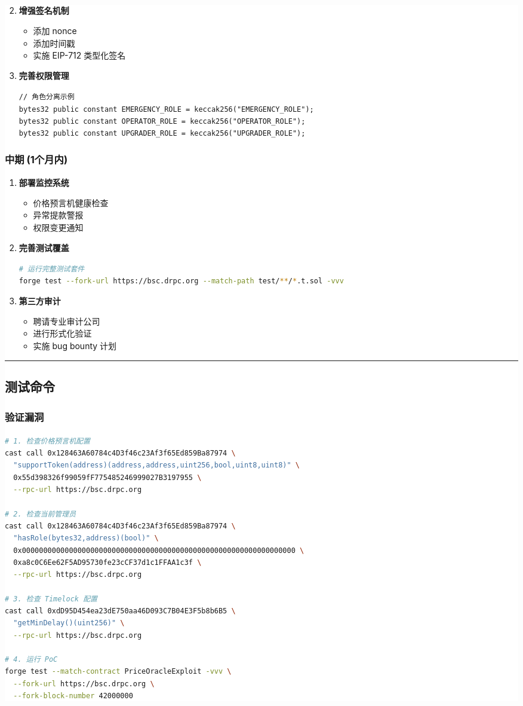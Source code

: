 2. **增强签名机制**
   - 添加 nonce
   - 添加时间戳
   - 实施 EIP-712 类型化签名

3. **完善权限管理**
   ```solidity
   // 角色分离示例
   bytes32 public constant EMERGENCY_ROLE = keccak256("EMERGENCY_ROLE");
   bytes32 public constant OPERATOR_ROLE = keccak256("OPERATOR_ROLE");
   bytes32 public constant UPGRADER_ROLE = keccak256("UPGRADER_ROLE");
   ```

### 中期 (1个月内)

1. **部署监控系统**
   - 价格预言机健康检查
   - 异常提款警报
   - 权限变更通知

2. **完善测试覆盖**
   ```bash
   # 运行完整测试套件
   forge test --fork-url https://bsc.drpc.org --match-path test/**/*.t.sol -vvv
   ```

3. **第三方审计**
   - 聘请专业审计公司
   - 进行形式化验证
   - 实施 bug bounty 计划

---

## 测试命令

### 验证漏洞

```bash
# 1. 检查价格预言机配置
cast call 0x128463A60784c4D3f46c23Af3f65Ed859Ba87974 \
  "supportToken(address)(address,address,uint256,bool,uint8,uint8)" \
  0x55d398326f99059fF775485246999027B3197955 \
  --rpc-url https://bsc.drpc.org

# 2. 检查当前管理员
cast call 0x128463A60784c4D3f46c23Af3f65Ed859Ba87974 \
  "hasRole(bytes32,address)(bool)" \
  0x0000000000000000000000000000000000000000000000000000000000000000 \
  0xa8c0C6Ee62F5AD95730fe23cCF37d1c1FFAA1c3f \
  --rpc-url https://bsc.drpc.org

# 3. 检查 Timelock 配置
cast call 0xdD95D454ea23dE750aa46D093C7B04E3F5b8b6B5 \
  "getMinDelay()(uint256)" \
  --rpc-url https://bsc.drpc.org

# 4. 运行 PoC
forge test --match-contract PriceOracleExploit -vvv \
  --fork-url https://bsc.drpc.org \
  --fork-block-number 42000000
```
